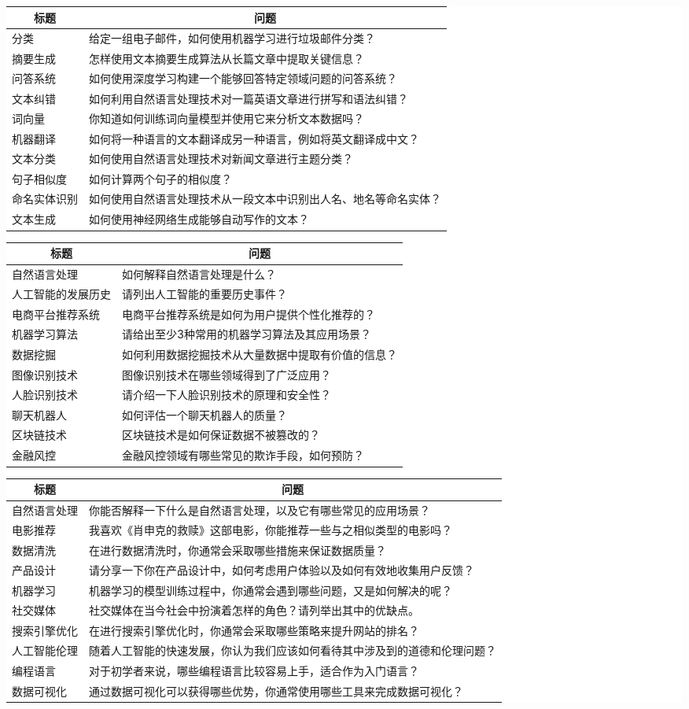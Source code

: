| 标题         | 问题                                                         |
| ----------- | ------------------------------------------------------------ |
| 分类         | 给定一组电子邮件，如何使用机器学习进行垃圾邮件分类？        |
| 摘要生成     | 怎样使用文本摘要生成算法从长篇文章中提取关键信息？            |
| 问答系统     | 如何使用深度学习构建一个能够回答特定领域问题的问答系统？    |
| 文本纠错     | 如何利用自然语言处理技术对一篇英语文章进行拼写和语法纠错？ |
| 词向量       | 你知道如何训练词向量模型并使用它来分析文本数据吗？           |
| 机器翻译     | 如何将一种语言的文本翻译成另一种语言，例如将英文翻译成中文？ |
| 文本分类     | 如何使用自然语言处理技术对新闻文章进行主题分类？            |
| 句子相似度   | 如何计算两个句子的相似度？                                  |
| 命名实体识别 | 如何使用自然语言处理技术从一段文本中识别出人名、地名等命名实体？ |
| 文本生成     | 如何使用神经网络生成能够自动写作的文本？                    |

| 标题 | 问题 |
| --- | --- |
| 自然语言处理 | 如何解释自然语言处理是什么？ |
| 人工智能的发展历史 | 请列出人工智能的重要历史事件？ |
| 电商平台推荐系统 | 电商平台推荐系统是如何为用户提供个性化推荐的？ |
| 机器学习算法 | 请给出至少3种常用的机器学习算法及其应用场景？ |
| 数据挖掘 | 如何利用数据挖掘技术从大量数据中提取有价值的信息？ |
| 图像识别技术 | 图像识别技术在哪些领域得到了广泛应用？ |
| 人脸识别技术 | 请介绍一下人脸识别技术的原理和安全性？ |
| 聊天机器人 | 如何评估一个聊天机器人的质量？ |
| 区块链技术 | 区块链技术是如何保证数据不被篡改的？ |
| 金融风控 | 金融风控领域有哪些常见的欺诈手段，如何预防？ |

|标题|问题|
|---|---|
|自然语言处理|你能否解释一下什么是自然语言处理，以及它有哪些常见的应用场景？|
|电影推荐|我喜欢《肖申克的救赎》这部电影，你能推荐一些与之相似类型的电影吗？|
|数据清洗|在进行数据清洗时，你通常会采取哪些措施来保证数据质量？|
|产品设计|请分享一下你在产品设计中，如何考虑用户体验以及如何有效地收集用户反馈？|
|机器学习|机器学习的模型训练过程中，你通常会遇到哪些问题，又是如何解决的呢？|
|社交媒体|社交媒体在当今社会中扮演着怎样的角色？请列举出其中的优缺点。|
|搜索引擎优化|在进行搜索引擎优化时，你通常会采取哪些策略来提升网站的排名？|
|人工智能伦理|随着人工智能的快速发展，你认为我们应该如何看待其中涉及到的道德和伦理问题？|
|编程语言|对于初学者来说，哪些编程语言比较容易上手，适合作为入门语言？|
|数据可视化|通过数据可视化可以获得哪些优势，你通常使用哪些工具来完成数据可视化？|
